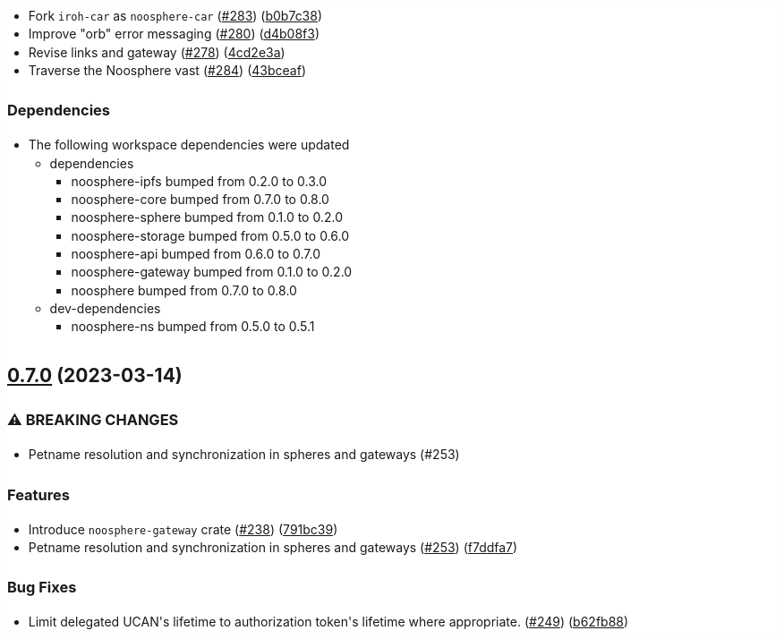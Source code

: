 * Fork `iroh-car` as `noosphere-car` ([#283](https://github.com/subconsciousnetwork/noosphere/issues/283)) ([b0b7c38](https://github.com/subconsciousnetwork/noosphere/commit/b0b7c3835ff1ef271bbe0f833f6f7856fcc30de1))
* Improve "orb" error messaging ([#280](https://github.com/subconsciousnetwork/noosphere/issues/280)) ([d4b08f3](https://github.com/subconsciousnetwork/noosphere/commit/d4b08f3658f59b642395085483c0c79b0a03fb5d))
* Revise links and gateway ([#278](https://github.com/subconsciousnetwork/noosphere/issues/278)) ([4cd2e3a](https://github.com/subconsciousnetwork/noosphere/commit/4cd2e3af8b10cdaae710d87e4b919b5180d10fec))
* Traverse the Noosphere vast ([#284](https://github.com/subconsciousnetwork/noosphere/issues/284)) ([43bceaf](https://github.com/subconsciousnetwork/noosphere/commit/43bceafcc838c5b06565780f372bf7b401de288e))


### Dependencies

* The following workspace dependencies were updated
  * dependencies
    * noosphere-ipfs bumped from 0.2.0 to 0.3.0
    * noosphere-core bumped from 0.7.0 to 0.8.0
    * noosphere-sphere bumped from 0.1.0 to 0.2.0
    * noosphere-storage bumped from 0.5.0 to 0.6.0
    * noosphere-api bumped from 0.6.0 to 0.7.0
    * noosphere-gateway bumped from 0.1.0 to 0.2.0
    * noosphere bumped from 0.7.0 to 0.8.0
  * dev-dependencies
    * noosphere-ns bumped from 0.5.0 to 0.5.1

## [0.7.0](https://github.com/subconsciousnetwork/noosphere/compare/noosphere-cli-v0.6.6...noosphere-cli-v0.7.0) (2023-03-14)


### ⚠ BREAKING CHANGES

* Petname resolution and synchronization in spheres and gateways (#253)

### Features

* Introduce `noosphere-gateway` crate ([#238](https://github.com/subconsciousnetwork/noosphere/issues/238)) ([791bc39](https://github.com/subconsciousnetwork/noosphere/commit/791bc3996cfac12cb077c3721f22d080a71d33ba))
* Petname resolution and synchronization in spheres and gateways ([#253](https://github.com/subconsciousnetwork/noosphere/issues/253)) ([f7ddfa7](https://github.com/subconsciousnetwork/noosphere/commit/f7ddfa7b65129efe795c6e3fca58cdc22799127a))


### Bug Fixes

* Limit delegated UCAN's lifetime to authorization token's lifetime where appropriate. ([#249](https://github.com/subconsciousnetwork/noosphere/issues/249)) ([b62fb88](https://github.com/subconsciousnetwork/noosphere/commit/b62fb888e16718cb84f33aa93c14385ddef4d8d1))
